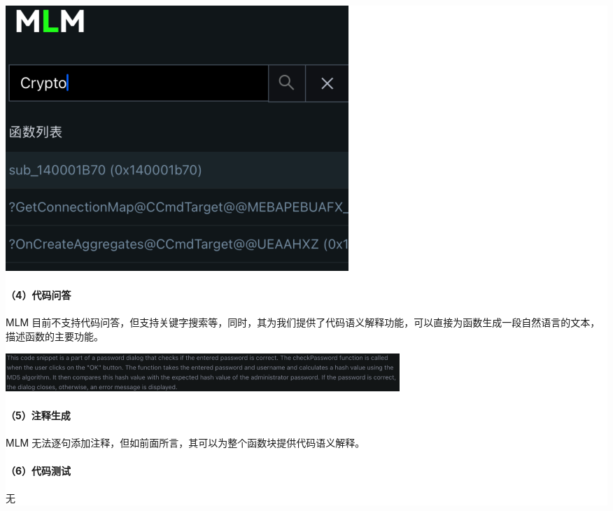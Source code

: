 <img src="./2112492%20%E5%88%98%E4%BF%AE%E9%93%AD%20%E7%AC%AC%E4%B8%80%E6%AC%A1%E4%B8%AA%E4%BA%BA%E4%BD%9C%E4%B8%9A.assets/image-20240304162549271.png" alt="image-20240304162549271" style="zoom:50%;" />

#### （4）代码问答

MLM 目前不支持代码问答，但支持关键字搜索等，同时，其为我们提供了代码语义解释功能，可以直接为函数生成一段自然语言的文本，描述函数的主要功能。

<img src="./2112492%20%E5%88%98%E4%BF%AE%E9%93%AD%20%E7%AC%AC%E4%B8%80%E6%AC%A1%E4%B8%AA%E4%BA%BA%E4%BD%9C%E4%B8%9A.assets/image-20240304162953044.png" alt="image-20240304162953044" style="zoom:55%;" />

#### （5）注释生成

MLM 无法逐句添加注释，但如前面所言，其可以为整个函数块提供代码语义解释。

#### （6）代码测试

无
